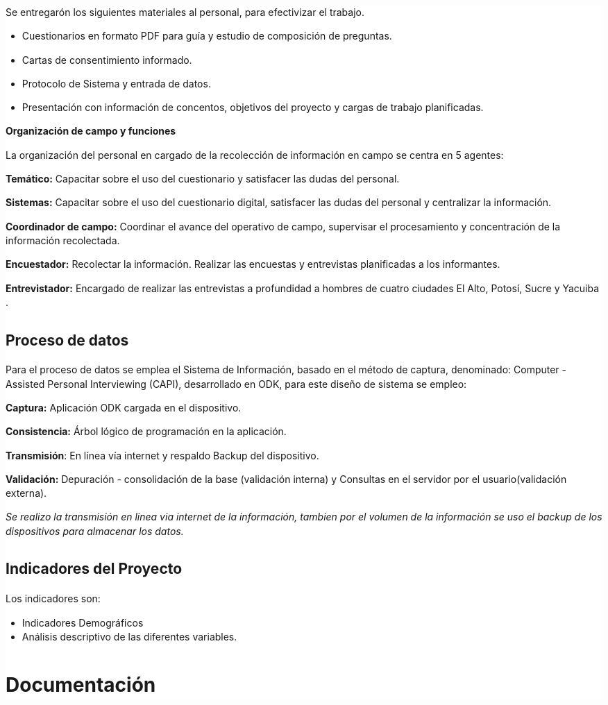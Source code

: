 Se entregarón los siguientes materiales al personal, para efectivizar el trabajo.

- Cuestionarios en formato PDF para guía y estudio de composición de preguntas.

- Cartas de consentimiento informado.

- Protocolo de Sistema y entrada de datos.

- Presentación con información de concentos, objetivos del proyecto y cargas de trabajo planificadas.


__Organización de campo y funciones__

La organización del personal en cargado de la recolección de información en campo se centra en 5 agentes:

__Temático:__ Capacitar sobre el uso del cuestionario y satisfacer las dudas del personal.

__Sistemas:__ Capacitar sobre el uso del cuestionario digital, satisfacer las dudas del personal y centralizar la información.

__Coordinador de campo:__ Coordinar el avance del operativo de campo, supervisar el procesamiento y concentración de la información recolectada.

__Encuestador:__ Recolectar la información. Realizar las encuestas y entrevistas planificadas a los informantes.

__Entrevistador:__ Encargado de realizar las entrevistas a profundidad a hombres de cuatro ciudades  El Alto, Potosí, Sucre y Yacuiba .


## Proceso de datos

Para el proceso de datos se emplea el Sistema de Información, basado en el método de captura, denominado:
Computer - Assisted Personal Interviewing (CAPI), desarrollado en ODK, para este diseño de sistema se
empleo:

__Captura:__ Aplicación ODK cargada en el dispositivo.

__Consistencia:__ Árbol lógico de programación en la aplicación.

__Transmisión__: En línea vía internet y respaldo Backup del dispositivo.

__Validación:__ Depuración - consolidación de la base (validación interna) y Consultas en el servidor por el usuario(validación externa).

*Se realizo la transmisión en linea via internet de la información, tambien por 
el volumen de la información se uso el backup de los dispositivos para almacenar los datos.*

## Indicadores del Proyecto

Los indicadores son:

- Indicadores Demográficos
- Análisis descriptivo de las diferentes variables.

# Documentación
